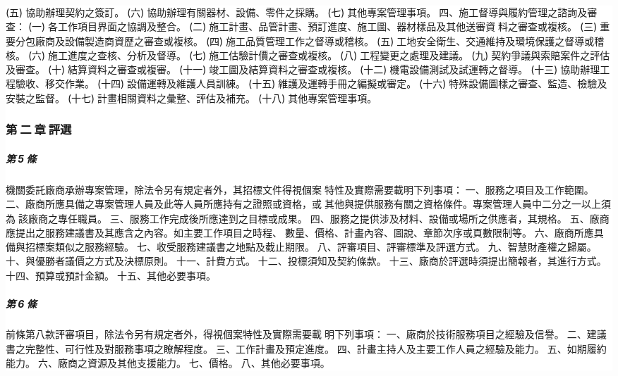  (五) 協助辦理契約之簽訂。
 (六) 協助辦理有關器材、設備、零件之採購。
 (七) 其他專案管理事項。
四、施工督導與履約管理之諮詢及審查：
 (一) 各工作項目界面之協調及整合。
 (二) 施工計畫、品管計畫、預訂進度、施工圖、器材樣品及其他送審資
      料之審查或複核。
 (三) 重要分包廠商及設備製造商資歷之審查或複核。
 (四) 施工品質管理工作之督導或稽核。
 (五) 工地安全衛生、交通維持及環境保護之督導或稽核。
 (六) 施工進度之查核、分析及督導。
 (七) 施工估驗計價之審查或複核。
 (八) 工程變更之處理及建議。
 (九) 契約爭議與索賠案件之評估及審查。
 (十) 結算資料之審查或複審。
 (十一) 竣工圖及結算資料之審查或複核。
 (十二) 機電設備測試及試運轉之督導。
 (十三) 協助辦理工程驗收、移交作業。
 (十四) 設備運轉及維護人員訓練。
 (十五) 維護及運轉手冊之編擬或審定。
 (十六) 特殊設備圖樣之審查、監造、檢驗及安裝之監督。
 (十七) 計畫相關資料之彙整、評估及補充。
 (十八) 其他專案管理事項。

### 第 二 章 評選

##### 第 5 條
機關委託廠商承辦專案管理，除法令另有規定者外，其招標文件得視個案
特性及實際需要載明下列事項：
一、服務之項目及工作範圍。
二、廠商所應具備之專案管理人員及此等人員所應持有之證照或資格，或
    其他與提供服務有關之資格條件。專案管理人員中二分之一以上須為
    該廠商之專任職員。
三、服務工作完成後所應達到之目標或成果。
四、服務之提供涉及材料、設備或場所之供應者，其規格。
五、廠商應提出之服務建議書及其應含之內容。如主要工作項目之時程、
    數量、價格、計畫內容、圖說、章節次序或頁數限制等。
六、廠商所應具備與招標案類似之服務經驗。
七、收受服務建議書之地點及截止期限。
八、評審項目、評審標準及評選方式。
九、智慧財產權之歸屬。
十、與優勝者議價之方式及決標原則。
十一、計費方式。
十二、投標須知及契約條款。
十三、廠商於評選時須提出簡報者，其進行方式。
十四、預算或預計金額。
十五、其他必要事項。

##### 第 6 條
前條第八款評審項目，除法令另有規定者外，得視個案特性及實際需要載
明下列事項：
一、廠商於技術服務項目之經驗及信譽。
二、建議書之完整性、可行性及對服務事項之瞭解程度。
三、工作計畫及預定進度。
四、計畫主持人及主要工作人員之經驗及能力。
五、如期履約能力。
六、廠商之資源及其他支援能力。
七、價格。
八、其他必要事項。
